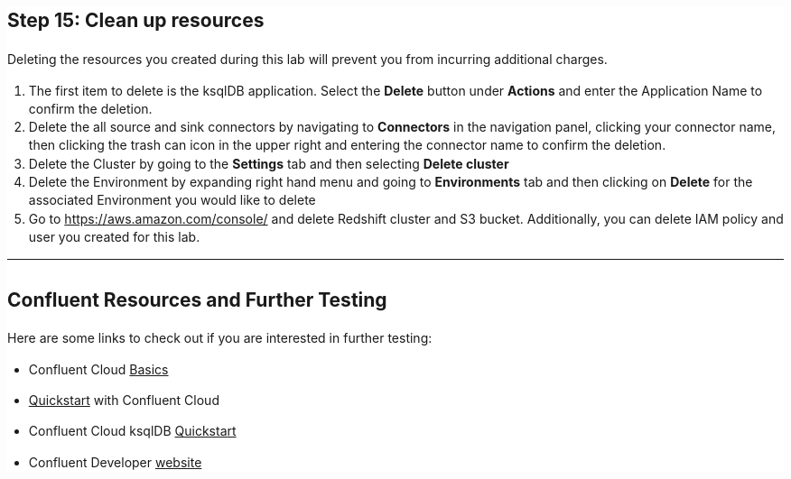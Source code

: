 ## <a name="step15"></a>Step 15: Clean up resources
Deleting the resources you created during this lab will prevent you from incurring additional charges.
1. The first item to delete is the ksqlDB application. Select the **Delete** button under **Actions** and enter the Application Name to confirm the deletion.
1. Delete the all source and sink connectors by navigating to **Connectors** in the navigation panel, clicking your connector name, then clicking the trash can icon in the upper right and entering the connector name to confirm the deletion.
1. Delete the Cluster by going to the **Settings** tab and then selecting **Delete cluster**
1. Delete the Environment by expanding right hand menu and going to **Environments** tab and then clicking on **Delete** for the associated Environment you would like to delete
1. Go to https://aws.amazon.com/console/ and delete Redshift cluster and S3 bucket. Additionally, you can delete IAM policy and user you created for this lab. 
---
## <a name="step16"></a>Confluent Resources and Further Testing

Here are some links to check out if you are interested in further testing:

* Confluent Cloud [Basics](https://docs.confluent.io/cloud/current/client-apps/cloud-basics.html)

* [Quickstart](https://docs.confluent.io/cloud/current/get-started/index.html) with Confluent Cloud

* Confluent Cloud ksqlDB [Quickstart](https://docs.confluent.io/cloud/current/get-started/ksql.html)

* Confluent Developer [website](https://developer.confluent.io/)
